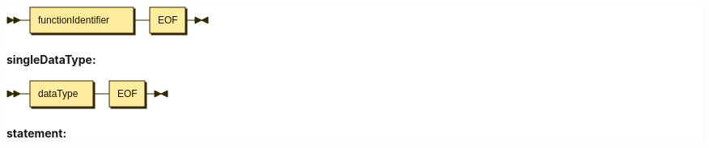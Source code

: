 ![singleFunctionIdentifier](data:image/svg+xml,%3Csvg%20xmlns%3D%22http%3A%2F%2Fwww.w3.org%2F2000%2Fsvg%22%20width%3D%22251%22%20height%3D%2237%22%3E%3Cdefs%3E%3Cstyle%20type%3D%22text%2Fcss%22%3E%40namespace%20%22http%3A%2F%2Fwww.w3.org%2F2000%2Fsvg%22%3B%20.line%20%7Bfill%3A%20none%3B%20stroke%3A%20%23332900%3B%20stroke-width%3A%201%3B%7D%20.bold-line%20%7Bstroke%3A%20%23141000%3B%20shape-rendering%3A%20crispEdges%3B%20stroke-width%3A%202%3B%7D%20.thin-line%20%7Bstroke%3A%20%231F1800%3B%20shape-rendering%3A%20crispEdges%7D%20.filled%20%7Bfill%3A%20%23332900%3B%20stroke%3A%20none%3B%7D%20text.terminal%20%7Bfont-family%3A%20Verdana%2C%20Sans-serif%3B%20font-size%3A%2012px%3B%20fill%3A%20%23141000%3B%20font-weight%3A%20bold%3B%20%7D%20text.nonterminal%20%7Bfont-family%3A%20Verdana%2C%20Sans-serif%3B%20font-size%3A%2012px%3B%20fill%3A%20%231A1400%3B%20font-weight%3A%20normal%3B%20%7D%20text.regexp%20%7Bfont-family%3A%20Verdana%2C%20Sans-serif%3B%20font-size%3A%2012px%3B%20fill%3A%20%231F1800%3B%20font-weight%3A%20normal%3B%20%7D%20rect%2C%20circle%2C%20polygon%20%7Bfill%3A%20%23332900%3B%20stroke%3A%20%23332900%3B%7D%20rect.terminal%20%7Bfill%3A%20%23FFDB4D%3B%20stroke%3A%20%23332900%3B%20stroke-width%3A%201%3B%7D%20rect.nonterminal%20%7Bfill%3A%20%23FFEC9E%3B%20stroke%3A%20%23332900%3B%20stroke-width%3A%201%3B%7D%20rect.text%20%7Bfill%3A%20none%3B%20stroke%3A%20none%3B%7D%20polygon.regexp%20%7Bfill%3A%20%23FFF4C7%3B%20stroke%3A%20%23332900%3B%20stroke-width%3A%201%3B%7D%3C%2Fstyle%3E%3C%2Fdefs%3E%3Cpolygon%20points%3D%229%2017%201%2013%201%2021%22%2F%3E%3Cpolygon%20points%3D%2217%2017%209%2013%209%2021%22%2F%3E%3Crect%20x%3D%2231%22%20y%3D%223%22%20width%3D%22128%22%20height%3D%2232%22%2F%3E%3Crect%20x%3D%2229%22%20y%3D%221%22%20width%3D%22128%22%20height%3D%2232%22%20class%3D%22nonterminal%22%2F%3E%3Ctext%20class%3D%22nonterminal%22%20x%3D%2239%22%20y%3D%2221%22%3EfunctionIdentifier%3C%2Ftext%3E%3Crect%20x%3D%22179%22%20y%3D%223%22%20width%3D%2244%22%20height%3D%2232%22%2F%3E%3Crect%20x%3D%22177%22%20y%3D%221%22%20width%3D%2244%22%20height%3D%2232%22%20class%3D%22nonterminal%22%2F%3E%3Ctext%20class%3D%22nonterminal%22%20x%3D%22187%22%20y%3D%2221%22%3EEOF%3C%2Ftext%3E%3Cpath%20class%3D%22line%22%20d%3D%22m17%2017%20h2%20m0%200%20h10%20m128%200%20h10%20m0%200%20h10%20m44%200%20h10%20m3%200%20h-3%22%2F%3E%3Cpolygon%20points%3D%22241%2017%20249%2013%20249%2021%22%2F%3E%3Cpolygon%20points%3D%22241%2017%20233%2013%20233%2021%22%2F%3E%3C%2Fsvg%3E)

**singleDataType:**

![singleDataType](data:image/svg+xml,%3Csvg%20xmlns%3D%22http%3A%2F%2Fwww.w3.org%2F2000%2Fsvg%22%20width%3D%22201%22%20height%3D%2237%22%3E%3Cdefs%3E%3Cstyle%20type%3D%22text%2Fcss%22%3E%40namespace%20%22http%3A%2F%2Fwww.w3.org%2F2000%2Fsvg%22%3B%20.line%20%7Bfill%3A%20none%3B%20stroke%3A%20%23332900%3B%20stroke-width%3A%201%3B%7D%20.bold-line%20%7Bstroke%3A%20%23141000%3B%20shape-rendering%3A%20crispEdges%3B%20stroke-width%3A%202%3B%7D%20.thin-line%20%7Bstroke%3A%20%231F1800%3B%20shape-rendering%3A%20crispEdges%7D%20.filled%20%7Bfill%3A%20%23332900%3B%20stroke%3A%20none%3B%7D%20text.terminal%20%7Bfont-family%3A%20Verdana%2C%20Sans-serif%3B%20font-size%3A%2012px%3B%20fill%3A%20%23141000%3B%20font-weight%3A%20bold%3B%20%7D%20text.nonterminal%20%7Bfont-family%3A%20Verdana%2C%20Sans-serif%3B%20font-size%3A%2012px%3B%20fill%3A%20%231A1400%3B%20font-weight%3A%20normal%3B%20%7D%20text.regexp%20%7Bfont-family%3A%20Verdana%2C%20Sans-serif%3B%20font-size%3A%2012px%3B%20fill%3A%20%231F1800%3B%20font-weight%3A%20normal%3B%20%7D%20rect%2C%20circle%2C%20polygon%20%7Bfill%3A%20%23332900%3B%20stroke%3A%20%23332900%3B%7D%20rect.terminal%20%7Bfill%3A%20%23FFDB4D%3B%20stroke%3A%20%23332900%3B%20stroke-width%3A%201%3B%7D%20rect.nonterminal%20%7Bfill%3A%20%23FFEC9E%3B%20stroke%3A%20%23332900%3B%20stroke-width%3A%201%3B%7D%20rect.text%20%7Bfill%3A%20none%3B%20stroke%3A%20none%3B%7D%20polygon.regexp%20%7Bfill%3A%20%23FFF4C7%3B%20stroke%3A%20%23332900%3B%20stroke-width%3A%201%3B%7D%3C%2Fstyle%3E%3C%2Fdefs%3E%3Cpolygon%20points%3D%229%2017%201%2013%201%2021%22%2F%3E%3Cpolygon%20points%3D%2217%2017%209%2013%209%2021%22%2F%3E%3Crect%20x%3D%2231%22%20y%3D%223%22%20width%3D%2278%22%20height%3D%2232%22%2F%3E%3Crect%20x%3D%2229%22%20y%3D%221%22%20width%3D%2278%22%20height%3D%2232%22%20class%3D%22nonterminal%22%2F%3E%3Ctext%20class%3D%22nonterminal%22%20x%3D%2239%22%20y%3D%2221%22%3EdataType%3C%2Ftext%3E%3Crect%20x%3D%22129%22%20y%3D%223%22%20width%3D%2244%22%20height%3D%2232%22%2F%3E%3Crect%20x%3D%22127%22%20y%3D%221%22%20width%3D%2244%22%20height%3D%2232%22%20class%3D%22nonterminal%22%2F%3E%3Ctext%20class%3D%22nonterminal%22%20x%3D%22137%22%20y%3D%2221%22%3EEOF%3C%2Ftext%3E%3Cpath%20class%3D%22line%22%20d%3D%22m17%2017%20h2%20m0%200%20h10%20m78%200%20h10%20m0%200%20h10%20m44%200%20h10%20m3%200%20h-3%22%2F%3E%3Cpolygon%20points%3D%22191%2017%20199%2013%20199%2021%22%2F%3E%3Cpolygon%20points%3D%22191%2017%20183%2013%20183%2021%22%2F%3E%3C%2Fsvg%3E)

**statement:**
